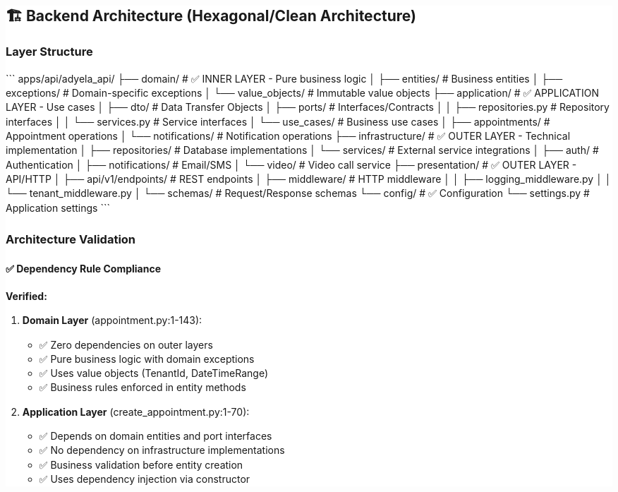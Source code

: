 
## 🏗️ Backend Architecture (Hexagonal/Clean Architecture)

### Layer Structure

\`\`\`
apps/api/adyela_api/
├── domain/ # ✅ INNER LAYER - Pure business logic
│ ├── entities/ # Business entities
│ ├── exceptions/ # Domain-specific exceptions
│ └── value_objects/ # Immutable value objects
├── application/ # ✅ APPLICATION LAYER - Use cases
│ ├── dto/ # Data Transfer Objects
│ ├── ports/ # Interfaces/Contracts
│ │ ├── repositories.py # Repository interfaces
│ │ └── services.py # Service interfaces
│ └── use_cases/ # Business use cases
│ ├── appointments/ # Appointment operations
│ └── notifications/ # Notification operations
├── infrastructure/ # ✅ OUTER LAYER - Technical implementation
│ ├── repositories/ # Database implementations
│ └── services/ # External service integrations
│ ├── auth/ # Authentication
│ ├── notifications/ # Email/SMS
│ └── video/ # Video call service
├── presentation/ # ✅ OUTER LAYER - API/HTTP
│ ├── api/v1/endpoints/ # REST endpoints
│ ├── middleware/ # HTTP middleware
│ │ ├── logging_middleware.py
│ │ └── tenant_middleware.py
│ └── schemas/ # Request/Response schemas
└── config/ # ✅ Configuration
└── settings.py # Application settings
\`\`\`

### Architecture Validation

#### ✅ **Dependency Rule Compliance**

**Verified:**

1. **Domain Layer** (appointment.py:1-143):
   - ✅ Zero dependencies on outer layers
   - ✅ Pure business logic with domain exceptions
   - ✅ Uses value objects (TenantId, DateTimeRange)
   - ✅ Business rules enforced in entity methods

2. **Application Layer** (create_appointment.py:1-70):
   - ✅ Depends on domain entities and port interfaces
   - ✅ No dependency on infrastructure implementations
   - ✅ Business validation before entity creation
   - ✅ Uses dependency injection via constructor
